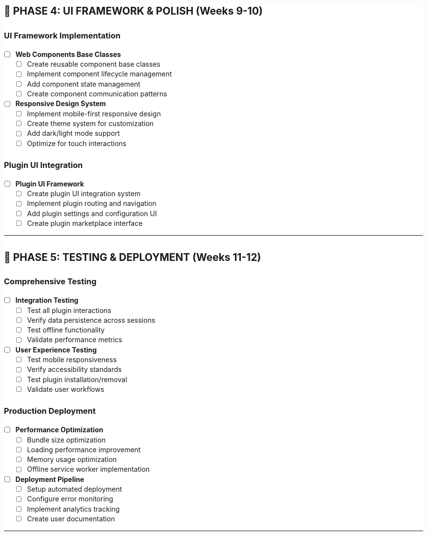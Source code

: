 
## 🎨 PHASE 4: UI FRAMEWORK & POLISH (Weeks 9-10)

### UI Framework Implementation
- [ ] **Web Components Base Classes**
  - [ ] Create reusable component base classes
  - [ ] Implement component lifecycle management
  - [ ] Add component state management
  - [ ] Create component communication patterns

- [ ] **Responsive Design System**
  - [ ] Implement mobile-first responsive design
  - [ ] Create theme system for customization
  - [ ] Add dark/light mode support
  - [ ] Optimize for touch interactions

### Plugin UI Integration
- [ ] **Plugin UI Framework**
  - [ ] Create plugin UI integration system
  - [ ] Implement plugin routing and navigation
  - [ ] Add plugin settings and configuration UI
  - [ ] Create plugin marketplace interface

---

## 🚀 PHASE 5: TESTING & DEPLOYMENT (Weeks 11-12)

### Comprehensive Testing
- [ ] **Integration Testing**
  - [ ] Test all plugin interactions
  - [ ] Verify data persistence across sessions
  - [ ] Test offline functionality
  - [ ] Validate performance metrics

- [ ] **User Experience Testing**
  - [ ] Test mobile responsiveness
  - [ ] Verify accessibility standards
  - [ ] Test plugin installation/removal
  - [ ] Validate user workflows

### Production Deployment
- [ ] **Performance Optimization**
  - [ ] Bundle size optimization
  - [ ] Loading performance improvement
  - [ ] Memory usage optimization
  - [ ] Offline service worker implementation

- [ ] **Deployment Pipeline**
  - [ ] Setup automated deployment
  - [ ] Configure error monitoring
  - [ ] Implement analytics tracking
  - [ ] Create user documentation

---